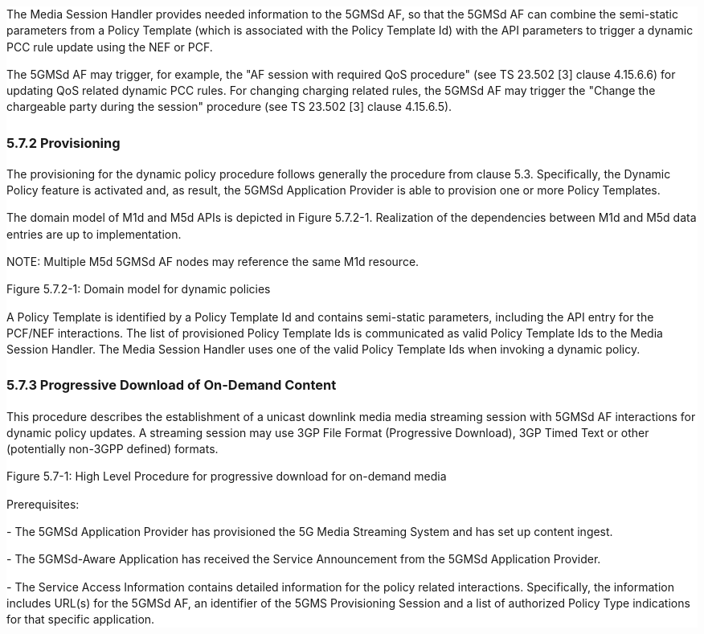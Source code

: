The Media Session Handler provides needed information to the 5GMSd AF,
so that the 5GMSd AF can combine the semi-static parameters from a
Policy Template (which is associated with the Policy Template Id) with
the API parameters to trigger a dynamic PCC rule update using the NEF or
PCF.

The 5GMSd AF may trigger, for example, the "AF session with required QoS
procedure" (see TS 23.502 \[3\] clause 4.15.6.6) for updating QoS
related dynamic PCC rules. For changing charging related rules, the
5GMSd AF may trigger the "Change the chargeable party during the
session" procedure (see TS 23.502 \[3\] clause 4.15.6.5).

### 5.7.2 Provisioning

The provisioning for the dynamic policy procedure follows generally the
procedure from clause 5.3. Specifically, the Dynamic Policy feature is
activated and, as result, the 5GMSd Application Provider is able to
provision one or more Policy Templates.

The domain model of M1d and M5d APIs is depicted in Figure 5.7.2-1.
Realization of the dependencies between M1d and M5d data entries are up
to implementation.

NOTE: Multiple M5d 5GMSd AF nodes may reference the same M1d resource.

Figure 5.7.2-1: Domain model for dynamic policies

A Policy Template is identified by a Policy Template Id and contains
semi-static parameters, including the API entry for the PCF/NEF
interactions. The list of provisioned Policy Template Ids is
communicated as valid Policy Template Ids to the Media Session Handler.
The Media Session Handler uses one of the valid Policy Template Ids when
invoking a dynamic policy.

### 5.7.3 Progressive Download of On-Demand Content

This procedure describes the establishment of a unicast downlink media
media streaming session with 5GMSd AF interactions for dynamic policy
updates. A streaming session may use 3GP File Format (Progressive
Download), 3GP Timed Text or other (potentially non-3GPP defined)
formats.

Figure 5.7-1: High Level Procedure for progressive download for
on-demand media

Prerequisites:

\- The 5GMSd Application Provider has provisioned the 5G Media Streaming
System and has set up content ingest.

\- The 5GMSd-Aware Application has received the Service Announcement
from the 5GMSd Application Provider.

\- The Service Access Information contains detailed information for the
policy related interactions. Specifically, the information includes
URL(s) for the 5GMSd AF, an identifier of the 5GMS Provisioning Session
and a list of authorized Policy Type indications for that specific
application.
